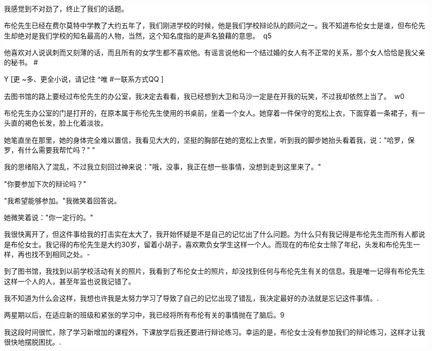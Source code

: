 

我感觉到不对劲了，终止了我们的话题。



布伦先生已经在费尔莫特中学教了大约五年了，我们刚进学校的时候，他是我们学校辩论队的顾问之一。我不知道布伦女士是谁，但布伦先生却绝对是我们学校的知名最高的人物，当然，这个知名度指的是声名狼藉的意思。  q5



他喜欢对人说讽刺而又刻薄的话，而且所有的女学生都不喜欢他。有谣言说他和一个结过婚的女人有不正常的关系，那个女人恰恰是我父亲的秘书。 #



Y [更 ~多、更全小说，请记住 ^唯 #一联系方式QQ ]



去图书馆的路上要经过布伦先生的办公室，我决定去看看，我已经想到大卫和马沙一定是在开我的玩笑，不过我却依然上当了。  w0





布伦先生办公室的门是打开的，在原本属于布伦先生使用的书桌前，坐着一个女人。她穿着一件保守的宽松上衣，下面穿着一条裙子，有一头直的褐色长发，脸上化着淡妆。





她笔直坐在那里，她的身体完全难以置信，我看见大大的，坚挺的胸部在她的宽松上衣里，听到我的脚步她抬头看着我，说："哈罗，保罗，有什么需要我帮忙吗？" "



我的思绪陷入了混乱，不过我立刻回过神来说："哦，没事，我正在想一些事情，没想到走到这里来了。"



"你要参加下次的辩论吗？"



"我希望能够参加。"我微笑着回答说。





她微笑着说："你一定行的。"



我很快离开了，但这件事给我的打击实在太大了，我开始怀疑是不是自己的记忆出了什么问题。为什么只有我记得是布伦先生而所有人都说是布伦女士。我记得的布伦先生是大约30岁，留着小胡子，喜欢欺负女学生这样一个人。而现在的布伦女士除了年纪，头发和布伦先生一样，再也找不到相同之处。-



到了图书馆，我找到以前学校活动有关的照片，我看到了布伦女士的照片，却没找到任何与布伦先生有关的信息。我是唯一记得有布伦先生这样一个人的人，甚至年监也说我记错了。





我不知道为什么会这样，我想也许我是太努力学习了导致了自己的记忆出现了错乱，我决定最好的办法就是忘记这件事情。.





两星期以后，在适应新的班级和紧张的学习中，我已经将所有布伦有关的事情抛在了脑后。9





我这段时间很忙，除了学习新增加的课程外，下课放学后我还要进行辩论练习。幸运的是，布伦女士没有参加我们的辩论练习，这样才让我很快地摆脱困扰。.
